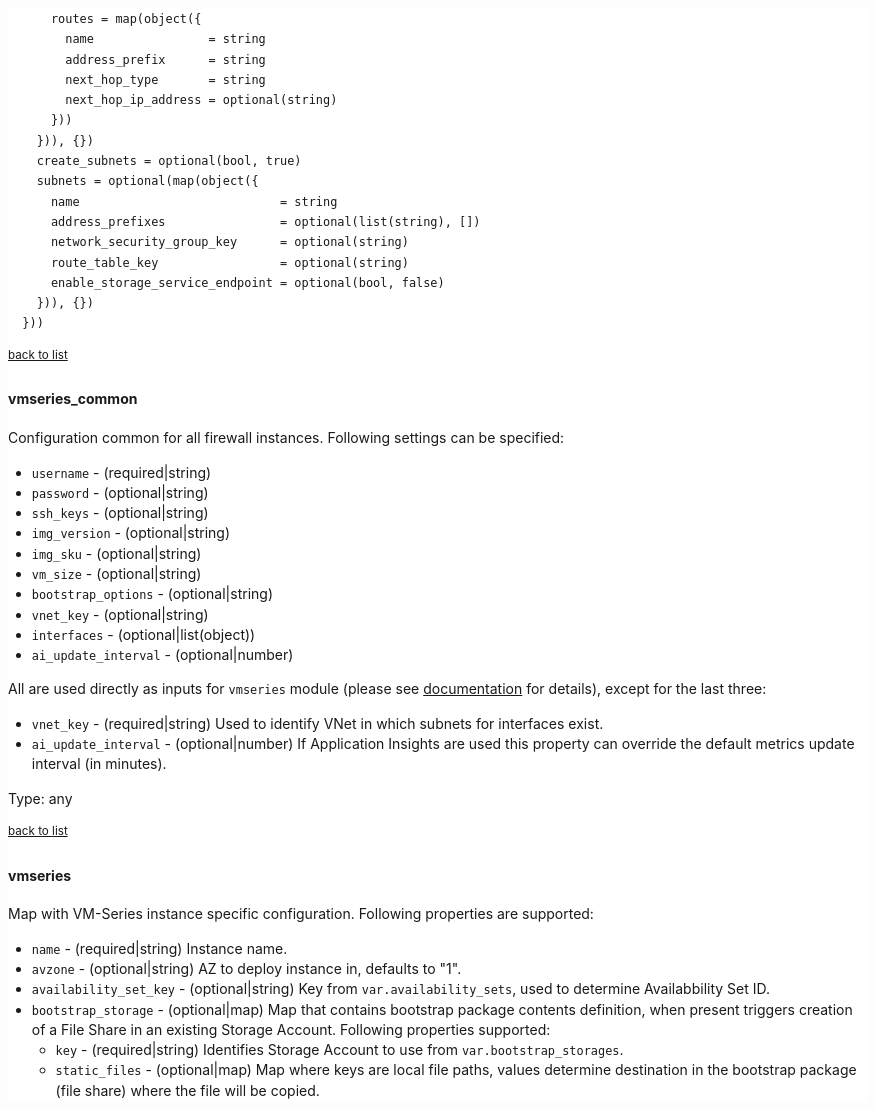 ```hcl
      routes = map(object({
        name                = string
        address_prefix      = string
        next_hop_type       = string
        next_hop_ip_address = optional(string)
      }))
    })), {})
    create_subnets = optional(bool, true)
    subnets = optional(map(object({
      name                            = string
      address_prefixes                = optional(list(string), [])
      network_security_group_key      = optional(string)
      route_table_key                 = optional(string)
      enable_storage_service_endpoint = optional(bool, false)
    })), {})
  }))
```


<sup>[back to list](#modules-required-inputs)</sup>




#### vmseries_common

Configuration common for all firewall instances. Following settings can be specified:
- `username`           - (required|string)
- `password`           - (optional|string)
- `ssh_keys`           - (optional|string)
- `img_version`        - (optional|string)
- `img_sku`            - (optional|string)
- `vm_size`            - (optional|string)
- `bootstrap_options`  - (optional|string)
- `vnet_key`           - (optional|string)
- `interfaces`         - (optional|list(object))
- `ai_update_interval` - (optional|number)

All are used directly as inputs for `vmseries` module (please see [documentation](../../modules/vmseries/README.md) for details), except for the last three:
- `vnet_key`           - (required|string) Used to identify VNet in which subnets for interfaces exist.
- `ai_update_interval` - (optional|number) If Application Insights are used this property can override the default metrics update interval (in minutes).


Type: any

<sup>[back to list](#modules-required-inputs)</sup>

#### vmseries

Map with VM-Series instance specific configuration. Following properties are supported:
- `name`                 - (required|string) Instance name.
- `avzone`               - (optional|string) AZ to deploy instance in, defaults to "1".
- `availability_set_key` - (optional|string) Key from `var.availability_sets`, used to determine Availabbility Set ID.
- `bootstrap_storage`    - (optional|map) Map that contains bootstrap package contents definition, when present triggers creation of a File Share in an existing Storage Account. Following properties supported:
  - `key`                    - (required|string) Identifies Storage Account to use from `var.bootstrap_storages`.
  - `static_files`           - (optional|map) Map where keys are local file paths, values determine destination in the bootstrap package (file share) where the file will be copied.